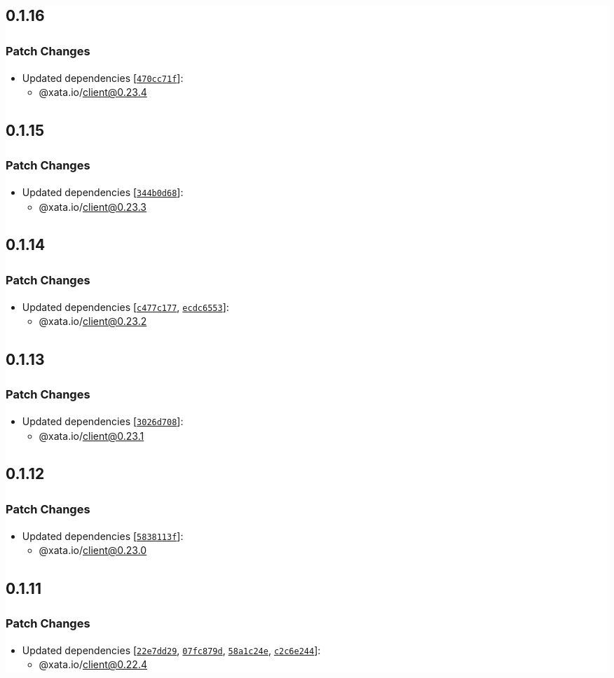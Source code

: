 ## 0.1.16

### Patch Changes

- Updated dependencies [[`470cc71f`](https://github.com/xataio/client-ts/commit/470cc71f7c5c8b9fd50f789e157d2b2eecd0b3e8)]:
  - @xata.io/client@0.23.4

## 0.1.15

### Patch Changes

- Updated dependencies [[`344b0d68`](https://github.com/xataio/client-ts/commit/344b0d687962d569872d1e90d59818d28df7579c)]:
  - @xata.io/client@0.23.3

## 0.1.14

### Patch Changes

- Updated dependencies [[`c477c177`](https://github.com/xataio/client-ts/commit/c477c17795c01cbf945be413217944a5a38655a5), [`ecdc6553`](https://github.com/xataio/client-ts/commit/ecdc6553d4628289e88953ab6296b80f60e8f757)]:
  - @xata.io/client@0.23.2

## 0.1.13

### Patch Changes

- Updated dependencies [[`3026d708`](https://github.com/xataio/client-ts/commit/3026d70847830fd0f2024413d823380ff323806c)]:
  - @xata.io/client@0.23.1

## 0.1.12

### Patch Changes

- Updated dependencies [[`5838113f`](https://github.com/xataio/client-ts/commit/5838113fca042163b44d7cc7cc1686d5ef89b302)]:
  - @xata.io/client@0.23.0

## 0.1.11

### Patch Changes

- Updated dependencies [[`22e7dd29`](https://github.com/xataio/client-ts/commit/22e7dd29f7a51dccc087d5fd7fff32084c7733af), [`07fc879d`](https://github.com/xataio/client-ts/commit/07fc879d3f778536e39588e66d7a18b5a9d52ebe), [`58a1c24e`](https://github.com/xataio/client-ts/commit/58a1c24e5d30025dce243eecce44f09d4f65ed66), [`c2c6e244`](https://github.com/xataio/client-ts/commit/c2c6e24459b1acc07f0414066258071fbcf7dde9)]:
  - @xata.io/client@0.22.4
